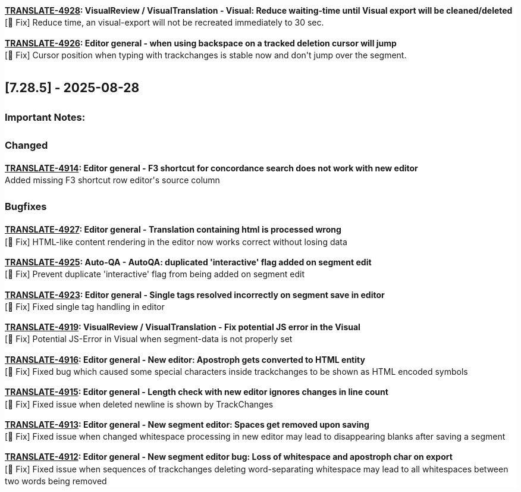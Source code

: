 **[TRANSLATE-4928](https://jira.translate5.net/browse/TRANSLATE-4928): VisualReview / VisualTranslation - Visual: Reduce waiting-time until Visual export will be cleaned/deleted** <br>
[🐞 Fix] Reduce time, an visual-export will not be recreated immediately to 30 sec.

**[TRANSLATE-4926](https://jira.translate5.net/browse/TRANSLATE-4926): Editor general - when using backspace on a tracked deletion cursor will jump** <br>
[🐞 Fix] Cursor position when typing with trackchanges is stable now and don't jump over the segment.


## [7.28.5] - 2025-08-28

### Important Notes:
 


### Changed
**[TRANSLATE-4914](https://jira.translate5.net/browse/TRANSLATE-4914): Editor general - F3 shortcut for concordance search does not work with new editor** <br>
Added missing F3 shortcut row editor's source column


### Bugfixes
**[TRANSLATE-4927](https://jira.translate5.net/browse/TRANSLATE-4927): Editor general - Translation containing html is processed wrong** <br>
[🐞 Fix] HTML-like content rendering in the editor now works correct without losing data

**[TRANSLATE-4925](https://jira.translate5.net/browse/TRANSLATE-4925): Auto-QA - AutoQA: duplicated 'interactive' flag added on segment edit** <br>
[🐞 Fix] Prevent duplicate 'interactive' flag from being added on segment edit

**[TRANSLATE-4923](https://jira.translate5.net/browse/TRANSLATE-4923): Editor general - Single tags resolved incorrectly on segment save in editor** <br>
[🐞 Fix] Fixed single tag handling in editor

**[TRANSLATE-4919](https://jira.translate5.net/browse/TRANSLATE-4919): VisualReview / VisualTranslation - Fix potential JS error in the Visual** <br>
[🐞 Fix] Potential JS-Error in Visual when segment-data is not properly set

**[TRANSLATE-4916](https://jira.translate5.net/browse/TRANSLATE-4916): Editor general - New editor: Apostroph gets converted to HTML entity** <br>
[🐞 Fix] Fixed bug which caused some special characters inside trackchanges to be shown as HTML encoded symbols

**[TRANSLATE-4915](https://jira.translate5.net/browse/TRANSLATE-4915): Editor general - Length check with new editor ignores changes in line count** <br>
[🐞 Fix] Fixed issue when deleted newline is shown by TrackChanges

**[TRANSLATE-4913](https://jira.translate5.net/browse/TRANSLATE-4913): Editor general - New segment editor: Spaces get removed upon saving** <br>
[🐞 Fix]  Fixed issue when changed whitespace processing in new editor may lead to disappearing blanks after saving a segment

**[TRANSLATE-4912](https://jira.translate5.net/browse/TRANSLATE-4912): Editor general - New segment editor bug: Loss of whitespace and apostroph char on export** <br>
[🐞 Fix]  Fixed issue when sequences of trackchanges deleting word-separating whitespace may lead to all whitespaces between two words being removed
